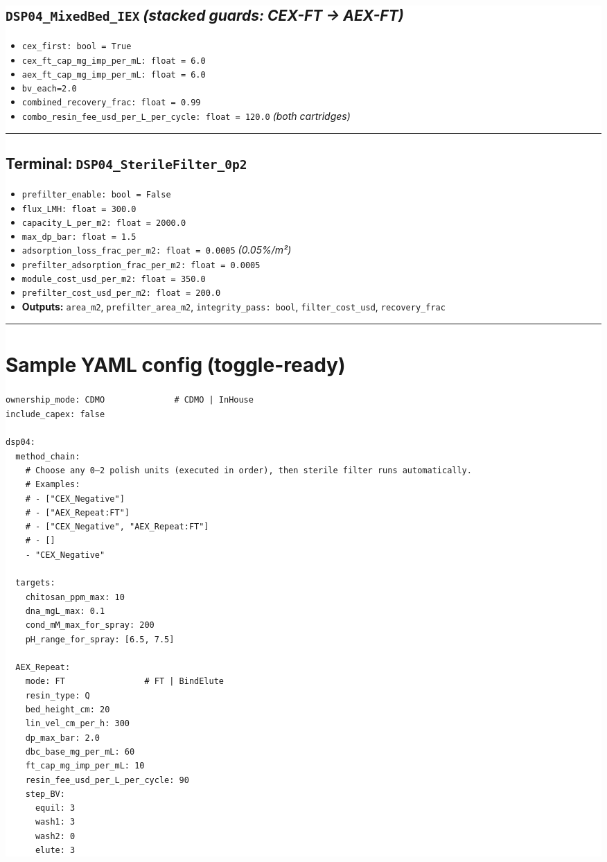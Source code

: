 ## `DSP04_MixedBed_IEX`  *(stacked guards: CEX-FT → AEX-FT)*

- `cex_first: bool = True`
- `cex_ft_cap_mg_imp_per_mL: float = 6.0`
- `aex_ft_cap_mg_imp_per_mL: float = 6.0`
- `bv_each=2.0`
- `combined_recovery_frac: float = 0.99`
- `combo_resin_fee_usd_per_L_per_cycle: float = 120.0`  *(both cartridges)*

------

## Terminal: `DSP04_SterileFilter_0p2`

- `prefilter_enable: bool = False`
- `flux_LMH: float = 300.0`
- `capacity_L_per_m2: float = 2000.0`
- `max_dp_bar: float = 1.5`
- `adsorption_loss_frac_per_m2: float = 0.0005`  *(0.05%/m²)*
- `prefilter_adsorption_frac_per_m2: float = 0.0005`
- `module_cost_usd_per_m2: float = 350.0`
- `prefilter_cost_usd_per_m2: float = 200.0`
- **Outputs:** `area_m2`, `prefilter_area_m2`, `integrity_pass: bool`, `filter_cost_usd`, `recovery_frac`

------

# Sample YAML config (toggle-ready)

```
ownership_mode: CDMO              # CDMO | InHouse
include_capex: false

dsp04:
  method_chain:
    # Choose any 0–2 polish units (executed in order), then sterile filter runs automatically.
    # Examples:
    # - ["CEX_Negative"]
    # - ["AEX_Repeat:FT"]
    # - ["CEX_Negative", "AEX_Repeat:FT"]
    # - []
    - "CEX_Negative"

  targets:
    chitosan_ppm_max: 10
    dna_mgL_max: 0.1
    cond_mM_max_for_spray: 200
    pH_range_for_spray: [6.5, 7.5]

  AEX_Repeat:
    mode: FT                # FT | BindElute
    resin_type: Q
    bed_height_cm: 20
    lin_vel_cm_per_h: 300
    dp_max_bar: 2.0
    dbc_base_mg_per_mL: 60
    ft_cap_mg_imp_per_mL: 10
    resin_fee_usd_per_L_per_cycle: 90
    step_BV:
      equil: 3
      wash1: 3
      wash2: 0
      elute: 3
```